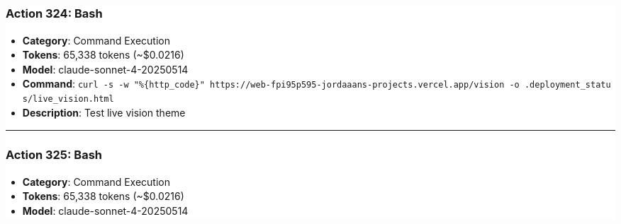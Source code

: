 
### Action 324: Bash
- **Category**: Command Execution
- **Tokens**: 65,338 tokens (~$0.0216)
- **Model**: claude-sonnet-4-20250514
- **Command**: `curl -s -w "%{http_code}" https://web-fpi95p595-jordaaans-projects.vercel.app/vision -o .deployment_status/live_vision.html`
- **Description**: Test live vision theme

---

### Action 325: Bash
- **Category**: Command Execution
- **Tokens**: 65,338 tokens (~$0.0216)
- **Model**: claude-sonnet-4-20250514

